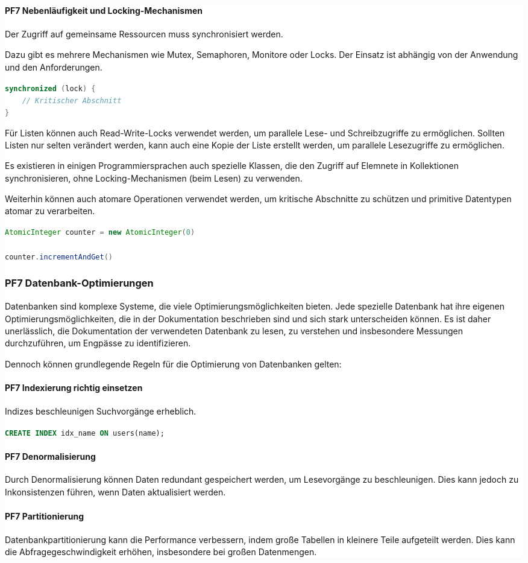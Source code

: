 #### PF7 Nebenläufigkeit und Locking-Mechanismen

Der Zugriff auf gemeinsame Ressourcen muss synchronisiert werden.

Dazu gibt es mehrere Mechanismen wie Mutex, Semaphoren, Monitore oder Locks.
Der Einsatz ist abhängig von der Anwendung und den Anforderungen.

```java
synchronized (lock) {
    // Kritischer Abschnitt
}
```

Für Listen können auch Read-Write-Locks verwendet werden, um parallele Lese- und Schreibzugriffe zu ermöglichen.
Sollten Listen nur selten verändert werden, kann auch eine Kopie der Liste erstellt werden, um parallele Lesezugriffe zu ermöglichen.

Es existieren in einigen Programmiersprachen auch spezielle Klassen, die den Zugriff auf Elemnete in Kollektionen synchronisieren,
ohne Locking-Mechanismen (beim Lesen) zu verwenden.

Weiterhin können auch atomare Operationen verwendet werden, um kritische Abschnitte zu schützen und
primitive Datentypen atomar zu verarbeiten.

```java
AtomicInteger counter = new AtomicInteger(0)

counter.incrementAndGet()
```

### PF7 Datenbank-Optimierungen

Datenbanken sind komplexe Systeme, die viele Optimierungsmöglichkeiten bieten.
Jede spezielle Datenbank hat ihre eigenen Optimierungsmöglichkeiten, die in der Dokumentation beschrieben sind
und sich stark unterscheiden können.
Es ist daher unerlässlich, die Dokumentation der verwendeten Datenbank zu lesen, zu verstehen und insbesondere Messungen durchzuführen, um Engpässe zu identifizieren.

Dennoch können grundlegende Regeln für die Optimierung von Datenbanken gelten:

#### PF7 Indexierung richtig einsetzen

Indizes beschleunigen Suchvorgänge erheblich.

```sql
CREATE INDEX idx_name ON users(name);
```

#### PF7 Denormalisierung

Durch Denormalisierung können Daten redundant gespeichert werden, um Lesevorgänge zu beschleunigen.
Dies kann jedoch zu Inkonsistenzen führen, wenn Daten aktualisiert werden.

#### PF7 Partitionierung

Datenbankpartitionierung kann die Performance verbessern, indem große Tabellen in kleinere Teile aufgeteilt werden.
Dies kann die Abfragegeschwindigkeit erhöhen, insbesondere bei großen Datenmengen.
